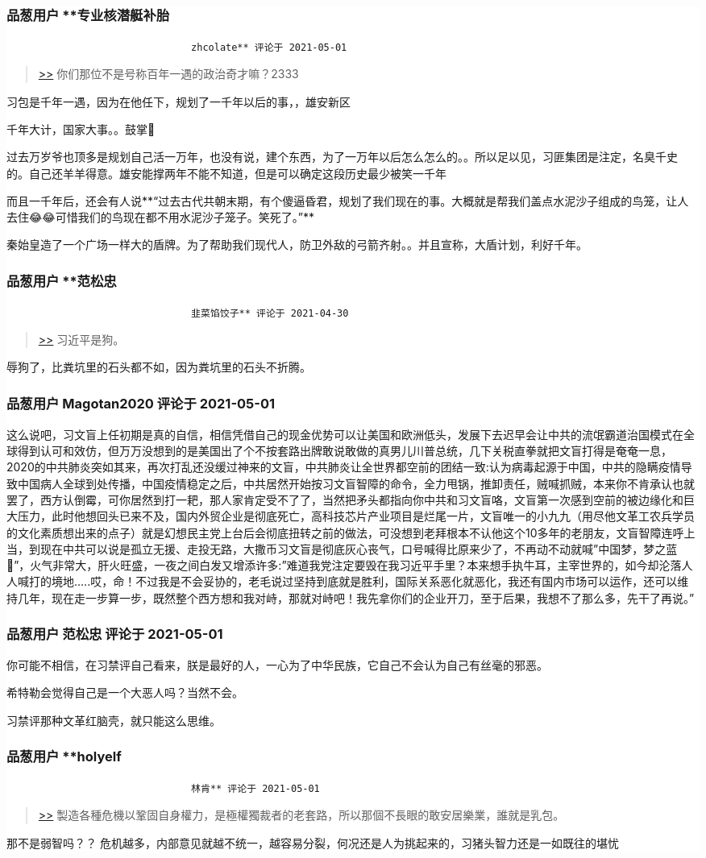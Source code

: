            
### 品葱用户 **专业核潜艇补胎				
									zhcolate** 评论于 2021-05-01
        
> [\>>]( "/article/item_id-639214#") 你们那位不是号称百年一遇的政治奇才嘛？2333

  
习包是千年一遇，因为在他任下，规划了一千年以后的事，，雄安新区  
  
千年大计，国家大事。。鼓掌👏  
  
过去万岁爷也顶多是规划自己活一万年，也没有说，建个东西，为了一万年以后怎么怎么的。。所以足以见，习匪集团是注定，名臭千史的。自己还羊羊得意。雄安能撑两年不能不知道，但是可以确定这段历史最少被笑一千年  
  
而且一千年后，还会有人说**“过去古代共朝末期，有个傻逼昏君，规划了我们现在的事。大概就是帮我们盖点水泥沙子组成的鸟笼，让人去住😂😂可惜我们的鸟现在都不用水泥沙子笼子。笑死了。”**  
  
秦始皇造了一个广场一样大的盾牌。为了帮助我们现代人，防卫外敌的弓箭齐射。。并且宣称，大盾计划，利好千年。
        


            
### 品葱用户 **范松忠				
									韭菜馅饺子** 评论于 2021-04-30
        
> [\>>]( "/article/item_id-639190#") 习近平是狗。

  
  
辱狗了，比粪坑里的石头都不如，因为粪坑里的石头不折腾。
        


            
### 品葱用户 **Magotan2020** 评论于 2021-05-01
        
这么说吧，习文盲上任初期是真的自信，相信凭借自己的现金优势可以让美国和欧洲低头，发展下去迟早会让中共的流氓霸道治国模式在全球得到认可和效仿，但万万没想到的是美国出了个不按套路出牌敢说敢做的真男儿川普总统，几下关税直拳就把文盲打得是奄奄一息，2020的中共肺炎突如其来，再次打乱还没缓过神来的文盲，中共肺炎让全世界都空前的团结一致:认为病毒起源于中国，中共的隐瞒疫情导致中国病人全球到处传播，中国疫情稳定之后，中共居然开始按习文盲智障的命令，全力甩锅，推卸责任，贼喊抓贼，本来你不肯承认也就罢了，西方认倒霉，可你居然到打一耙，那人家肯定受不了了，当然把矛头都指向你中共和习文盲咯，文盲第一次感到空前的被边缘化和巨大压力，此时他想回头已来不及，国内外贸企业是彻底死亡，高科技芯片产业项目是烂尾一片，文盲唯一的小九九（用尽他文革工农兵学员的文化素质想出来的点子）就是幻想民主党上台后会彻底扭转之前的做法，可没想到老拜根本不认他这个10多年的老朋友，文盲智障连呼上当，到现在中共可以说是孤立无援、走投无路，大撒币习文盲是彻底灰心丧气，口号喊得比原来少了，不再动不动就喊”中国梦，梦之蓝🤗”，火气非常大，肝火旺盛，一夜之间白发又增添许多:”难道我党注定要毁在我习近平手里？本来想手执牛耳，主宰世界的，如今却沦落人人喊打的境地.....哎，命！不过我是不会妥协的，老毛说过坚持到底就是胜利，国际关系恶化就恶化，我还有国内市场可以运作，还可以维持几年，现在走一步算一步，既然整个西方想和我对峙，那就对峙吧！我先拿你们的企业开刀，至于后果，我想不了那么多，先干了再说。”
        


            
### 品葱用户 **范松忠** 评论于 2021-05-01
        
你可能不相信，在习禁评自己看来，朕是最好的人，一心为了中华民族，它自己不会认为自己有丝毫的邪恶。  
  
希特勒会觉得自己是一个大恶人吗？当然不会。  
  
习禁评那种文革红脑壳，就只能这么思维。
        


            
### 品葱用户 **holyelf				
									林肯** 评论于 2021-05-01
        
> [\>>]( "/article/item_id-639185#") 製造各種危機以鞏固自身權力，是極權獨裁者的老套路，所以那個不長眼的敢安居樂業，誰就是乳包。

  
  
那不是弱智吗？？ 危机越多，内部意见就越不统一，越容易分裂，何况还是人为挑起来的，习猪头智力还是一如既往的堪忧
        